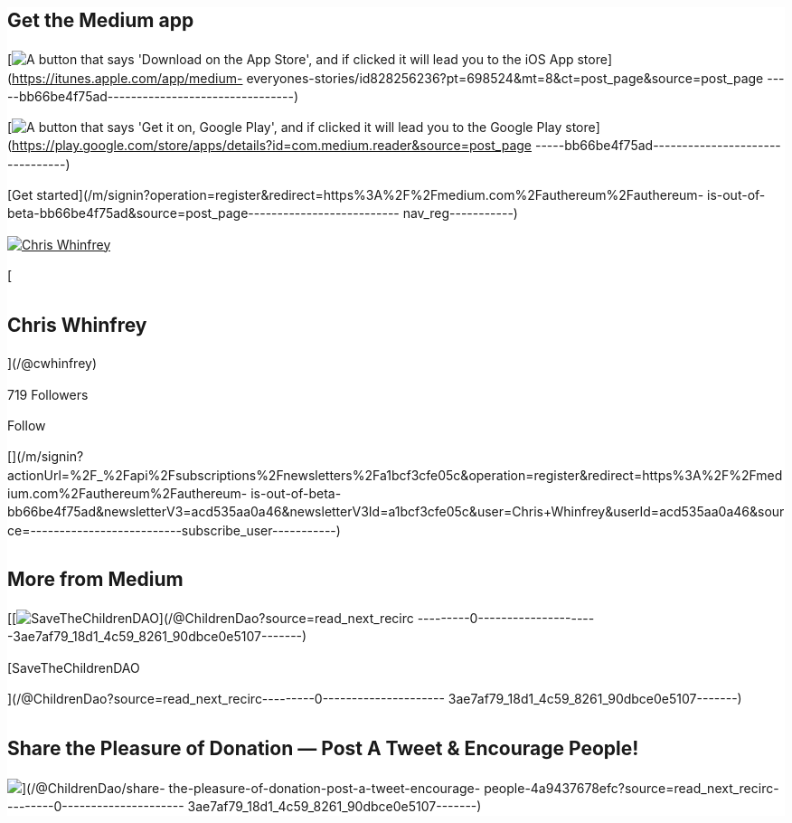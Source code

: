 ## Get the Medium app

[![A button that says 'Download on the App Store', and if clicked it will lead
you to the iOS App
store](https://miro.medium.com/max/270/1*Crl55Tm6yDNMoucPo1tvDg.png)](https://itunes.apple.com/app/medium-
everyones-stories/id828256236?pt=698524&mt=8&ct=post_page&source=post_page
-----bb66be4f75ad--------------------------------)

[![A button that says 'Get it on, Google Play', and if clicked it will lead
you to the Google Play
store](https://miro.medium.com/max/270/1*W_RAPQ62h0em559zluJLdQ.png)](https://play.google.com/store/apps/details?id=com.medium.reader&source=post_page
-----bb66be4f75ad--------------------------------)

[Get
started](/m/signin?operation=register&redirect=https%3A%2F%2Fmedium.com%2Fauthereum%2Fauthereum-
is-out-of-beta-bb66be4f75ad&source=post_page--------------------------
nav_reg-----------)

[![Chris
Whinfrey](https://miro.medium.com/fit/c/176/176/1*uRxZNSG6t9DyVQS-53TijQ@2x.png)](/@cwhinfrey)

[

## Chris Whinfrey

](/@cwhinfrey)

719 Followers

Follow

[](/m/signin?actionUrl=%2F_%2Fapi%2Fsubscriptions%2Fnewsletters%2Fa1bcf3cfe05c&operation=register&redirect=https%3A%2F%2Fmedium.com%2Fauthereum%2Fauthereum-
is-out-of-beta-
bb66be4f75ad&newsletterV3=acd535aa0a46&newsletterV3Id=a1bcf3cfe05c&user=Chris+Whinfrey&userId=acd535aa0a46&source=--------------------------subscribe_user-----------)

## More from Medium

[[![SaveTheChildrenDAO](https://miro.medium.com/fit/c/40/40/1*BtBgDY2hH4jJfg3F8QnVWQ.jpeg)](/@ChildrenDao?source=read_next_recirc
---------0---------------------3ae7af79_18d1_4c59_8261_90dbce0e5107-------)

[SaveTheChildrenDAO

](/@ChildrenDao?source=read_next_recirc---------0---------------------
3ae7af79_18d1_4c59_8261_90dbce0e5107-------)

## Share the Pleasure of Donation — Post A Tweet & Encourage People!

![](https://miro.medium.com/focal/112/112/50/50/1*No8IKYB_MxkuNlDifTAkuA.png)](/@ChildrenDao/share-
the-pleasure-of-donation-post-a-tweet-encourage-
people-4a9437678efc?source=read_next_recirc---------0---------------------
3ae7af79_18d1_4c59_8261_90dbce0e5107-------)
